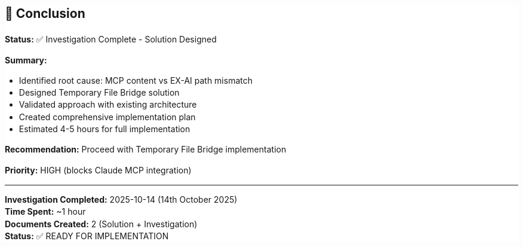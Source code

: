 
## 🎊 Conclusion

**Status:** ✅ Investigation Complete - Solution Designed

**Summary:**
- Identified root cause: MCP content vs EX-AI path mismatch
- Designed Temporary File Bridge solution
- Validated approach with existing architecture
- Created comprehensive implementation plan
- Estimated 4-5 hours for full implementation

**Recommendation:** Proceed with Temporary File Bridge implementation

**Priority:** HIGH (blocks Claude MCP integration)

---

**Investigation Completed:** 2025-10-14 (14th October 2025)  
**Time Spent:** ~1 hour  
**Documents Created:** 2 (Solution + Investigation)  
**Status:** ✅ READY FOR IMPLEMENTATION

